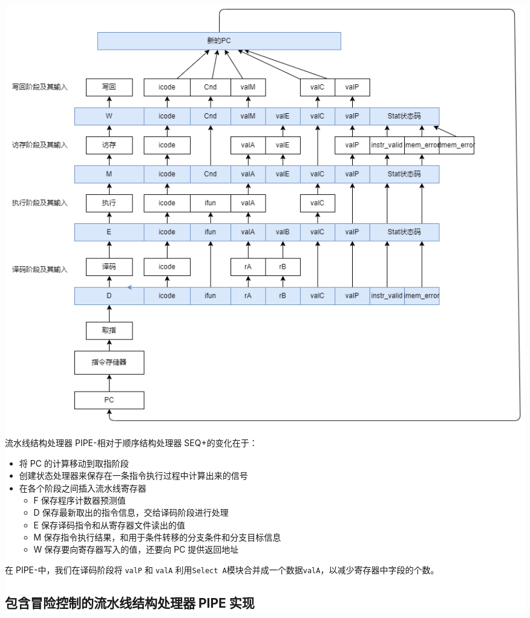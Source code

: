![SEQ+](abstract.png)

流水线结构处理器 PIPE-相对于顺序结构处理器 SEQ+的变化在于：

- 将 PC 的计算移动到取指阶段
- 创建状态处理器来保存在一条指令执行过程中计算出来的信号
- 在各个阶段之间插入流水线寄存器
  - F 保存程序计数器预测值
  - D 保存最新取出的指令信息，交给译码阶段进行处理
  - E 保存译码指令和从寄存器文件读出的值
  - M 保存指令执行结果，和用于条件转移的分支条件和分支目标信息
  - W 保存要向寄存器写入的值，还要向 PC 提供返回地址

在 PIPE-中，我们在译码阶段将 `valP` 和 `valA` 利用`Select A`模块合并成一个数据`valA`，以减少寄存器中字段的个数。

## 包含冒险控制的流水线结构处理器 PIPE 实现
